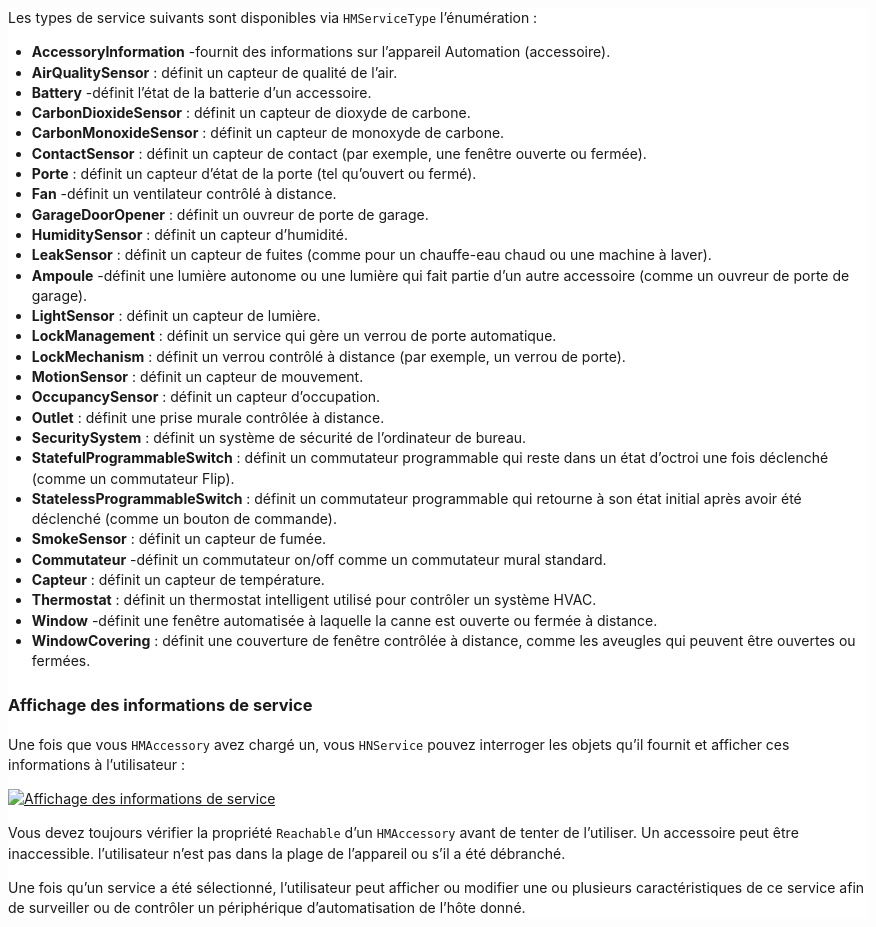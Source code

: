 Les types de service suivants sont disponibles via `HMServiceType` l’énumération :

- **AccessoryInformation** -fournit des informations sur l’appareil Automation (accessoire).
- **AirQualitySensor** : définit un capteur de qualité de l’air.
- **Battery** -définit l’état de la batterie d’un accessoire.
- **CarbonDioxideSensor** : définit un capteur de dioxyde de carbone.
- **CarbonMonoxideSensor** : définit un capteur de monoxyde de carbone.
- **ContactSensor** : définit un capteur de contact (par exemple, une fenêtre ouverte ou fermée).
- **Porte** : définit un capteur d’état de la porte (tel qu’ouvert ou fermé).
- **Fan** -définit un ventilateur contrôlé à distance.
- **GarageDoorOpener** : définit un ouvreur de porte de garage.
- **HumiditySensor** : définit un capteur d’humidité.
- **LeakSensor** : définit un capteur de fuites (comme pour un chauffe-eau chaud ou une machine à laver).
- **Ampoule** -définit une lumière autonome ou une lumière qui fait partie d’un autre accessoire (comme un ouvreur de porte de garage).
- **LightSensor** : définit un capteur de lumière.
- **LockManagement** : définit un service qui gère un verrou de porte automatique.
- **LockMechanism** : définit un verrou contrôlé à distance (par exemple, un verrou de porte).
- **MotionSensor** : définit un capteur de mouvement.
- **OccupancySensor** : définit un capteur d’occupation.
- **Outlet** : définit une prise murale contrôlée à distance.
- **SecuritySystem** : définit un système de sécurité de l’ordinateur de bureau.
- **StatefulProgrammableSwitch** : définit un commutateur programmable qui reste dans un état d’octroi une fois déclenché (comme un commutateur Flip).
- **StatelessProgrammableSwitch** : définit un commutateur programmable qui retourne à son état initial après avoir été déclenché (comme un bouton de commande).
- **SmokeSensor** : définit un capteur de fumée.
- **Commutateur** -définit un commutateur on/off comme un commutateur mural standard.
- **Capteur** : définit un capteur de température.
- **Thermostat** : définit un thermostat intelligent utilisé pour contrôler un système HVAC.
- **Window** -définit une fenêtre automatisée à laquelle la canne est ouverte ou fermée à distance.
- **WindowCovering** : définit une couverture de fenêtre contrôlée à distance, comme les aveugles qui peuvent être ouvertes ou fermées.

### <a name="displaying-service-information"></a>Affichage des informations de service

Une fois que vous `HMAccessory` avez chargé un, vous `HNService` pouvez interroger les objets qu’il fournit et afficher ces informations à l’utilisateur :

[![](homekit-images/accessory05.png "Affichage des informations de service")](homekit-images/accessory05.png#lightbox)

Vous devez toujours vérifier la propriété `Reachable` d’un `HMAccessory` avant de tenter de l’utiliser. Un accessoire peut être inaccessible. l’utilisateur n’est pas dans la plage de l’appareil ou s’il a été débranché.

Une fois qu’un service a été sélectionné, l’utilisateur peut afficher ou modifier une ou plusieurs caractéristiques de ce service afin de surveiller ou de contrôler un périphérique d’automatisation de l’hôte donné.

<a name="Working-with-Characteristics" />
